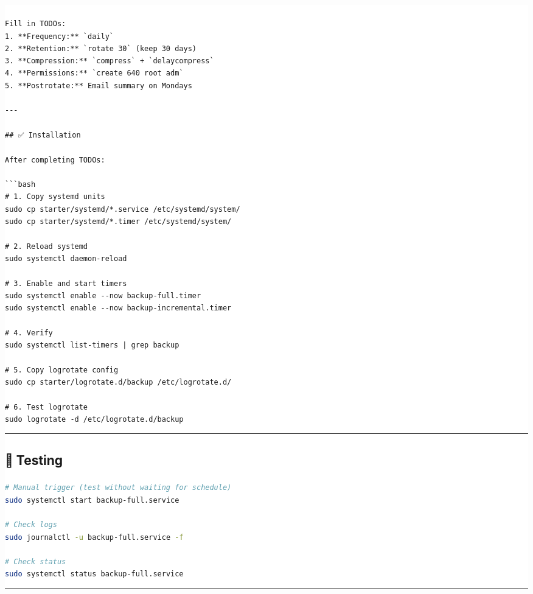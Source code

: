 ```

Fill in TODOs:
1. **Frequency:** `daily`
2. **Retention:** `rotate 30` (keep 30 days)
3. **Compression:** `compress` + `delaycompress`
4. **Permissions:** `create 640 root adm`
5. **Postrotate:** Email summary on Mondays

---

## ✅ Installation

After completing TODOs:

```bash
# 1. Copy systemd units
sudo cp starter/systemd/*.service /etc/systemd/system/
sudo cp starter/systemd/*.timer /etc/systemd/system/

# 2. Reload systemd
sudo systemctl daemon-reload

# 3. Enable and start timers
sudo systemctl enable --now backup-full.timer
sudo systemctl enable --now backup-incremental.timer

# 4. Verify
sudo systemctl list-timers | grep backup

# 5. Copy logrotate config
sudo cp starter/logrotate.d/backup /etc/logrotate.d/

# 6. Test logrotate
sudo logrotate -d /etc/logrotate.d/backup
```

---

## 🧪 Testing

```bash
# Manual trigger (test without waiting for schedule)
sudo systemctl start backup-full.service

# Check logs
sudo journalctl -u backup-full.service -f

# Check status
sudo systemctl status backup-full.service
```

---
